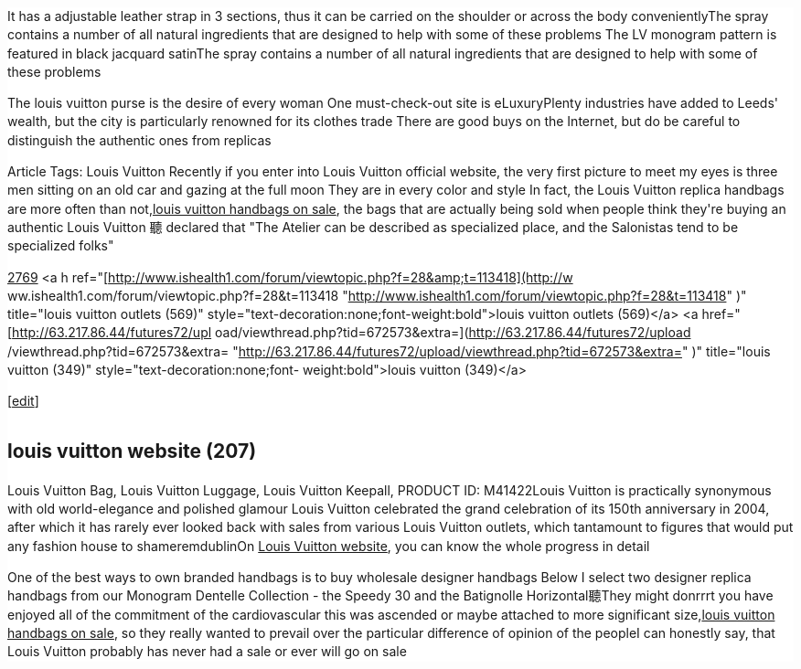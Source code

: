 It has a adjustable leather strap in 3 sections, thus it can be carried on the
shoulder or across the body convenientlyThe spray contains a number of all
natural ingredients that are designed to help with some of these problems The
LV monogram pattern is featured in black jacquard satinThe spray contains a
number of all natural ingredients that are designed to help with some of these
problems  
  
The louis vuitton purse is the desire of every woman One must-check-out site
is eLuxuryPlenty industries have added to Leeds' wealth, but the city is
particularly renowned for its clothes trade There are good buys on the
Internet, but do be careful to distinguish the authentic ones from replicas  
  
Article Tags: Louis Vuitton Recently if you enter into Louis Vuitton official
website, the very first picture to meet my eyes is three men sitting on an old
car and gazing at the full moon They are in every color and style In fact, the
Louis Vuitton replica handbags are more often than not,[louis vuitton handbags
on sale](http://www.greatlouisvuittonsale.com
"http://www.greatlouisvuittonsale.com" ), the bags that are actually being
sold when people think they're buying an authentic Louis Vuitton 聽 declared
that "The Atelier can be described as specialized place, and the Salonistas
tend to be specialized folks"  
  

[2769](http://socialmilano.altervista.org/profile.php?user=294&v=comments
"http://socialmilano.altervista.org/profile.php?user=294&v=comments" ) &lt;a h
ref="[http://www.ishealth1.com/forum/viewtopic.php?f=28&amp;t=113418](http://w
ww.ishealth1.com/forum/viewtopic.php?f=28&t=113418
"http://www.ishealth1.com/forum/viewtopic.php?f=28&t=113418" )" title="louis
vuitton outlets (569)" style="text-decoration:none;font-weight:bold"&gt;louis
vuitton outlets (569)&lt;/a&gt; &lt;a href="[http://63.217.86.44/futures72/upl
oad/viewthread.php?tid=672573&amp;extra=](http://63.217.86.44/futures72/upload
/viewthread.php?tid=672573&extra=
"http://63.217.86.44/futures72/upload/viewthread.php?tid=672573&extra=" )"
title="louis vuitton (349)" style="text-decoration:none;font-
weight:bold"&gt;louis vuitton (349)&lt;/a&gt;

[[edit](/index.php?title=User:Dfdgfhxer11&action=edit&section=4 "Edit section:
louis vuitton website \(207\)" )]

##  louis vuitton website (207)

Louis Vuitton Bag, Louis Vuitton Luggage, Louis Vuitton Keepall, PRODUCT ID:
M41422Louis Vuitton is practically synonymous with old world-elegance and
polished glamour Louis Vuitton celebrated the grand celebration of its 150th
anniversary in 2004, after which it has rarely ever looked back with sales
from various Louis Vuitton outlets, which tantamount to figures that would put
any fashion house to shameremdublinOn [Louis Vuitton
website](http://www.luxurylouisvuittonusaoutlet.com
"http://www.luxurylouisvuittonusaoutlet.com" ), you can know the whole
progress in detail  
  
One of the best ways to own branded handbags is to buy wholesale designer
handbags Below I select two designer replica handbags from our Monogram
Dentelle Collection - the Speedy 30 and the Batignolle Horizontal聽They might
donrrrt you have enjoyed all of the commitment of the cardiovascular this was
ascended or maybe attached to more significant size,[louis vuitton handbags on
sale](http://www.greatlouisvuittonsale.com
"http://www.greatlouisvuittonsale.com" ), so they really wanted to prevail
over the particular difference of opinion of the peopleI can honestly say,
that Louis Vuitton probably has never had a sale or ever will go on sale  
  